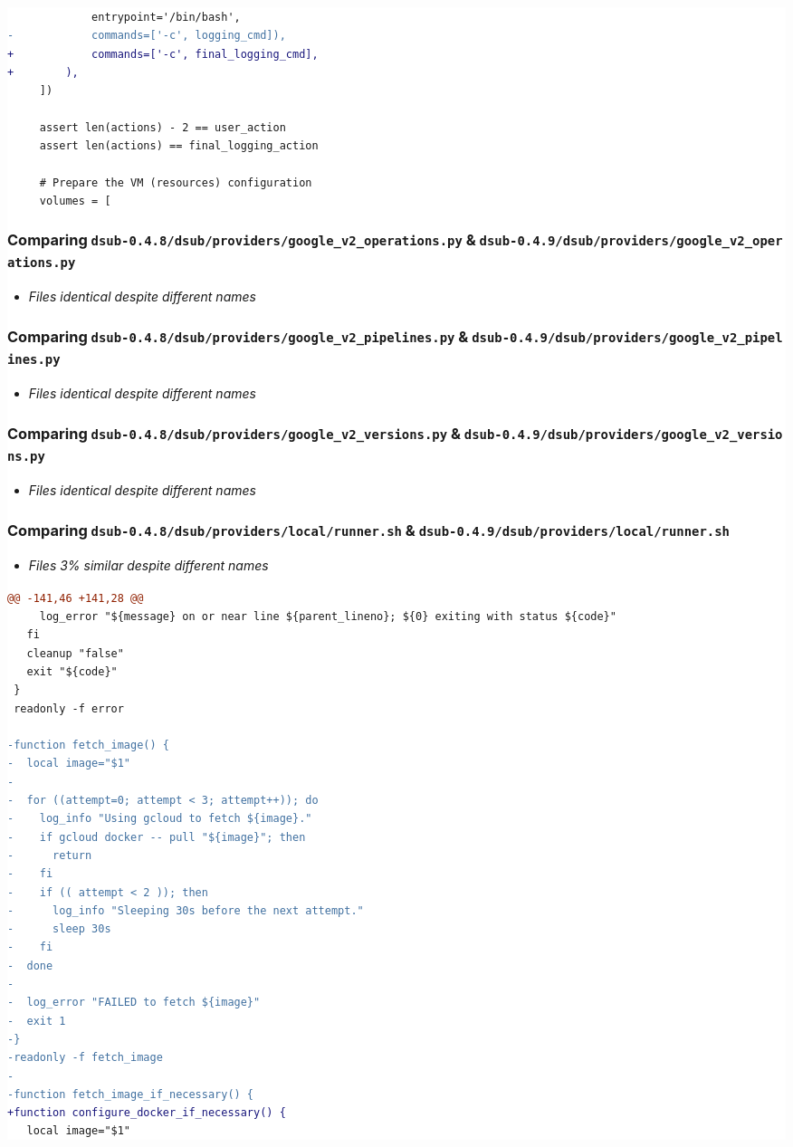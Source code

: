 ```diff
             entrypoint='/bin/bash',
-            commands=['-c', logging_cmd]),
+            commands=['-c', final_logging_cmd],
+        ),
     ])
 
     assert len(actions) - 2 == user_action
     assert len(actions) == final_logging_action
 
     # Prepare the VM (resources) configuration
     volumes = [
```

### Comparing `dsub-0.4.8/dsub/providers/google_v2_operations.py` & `dsub-0.4.9/dsub/providers/google_v2_operations.py`

 * *Files identical despite different names*

### Comparing `dsub-0.4.8/dsub/providers/google_v2_pipelines.py` & `dsub-0.4.9/dsub/providers/google_v2_pipelines.py`

 * *Files identical despite different names*

### Comparing `dsub-0.4.8/dsub/providers/google_v2_versions.py` & `dsub-0.4.9/dsub/providers/google_v2_versions.py`

 * *Files identical despite different names*

### Comparing `dsub-0.4.8/dsub/providers/local/runner.sh` & `dsub-0.4.9/dsub/providers/local/runner.sh`

 * *Files 3% similar despite different names*

```diff
@@ -141,46 +141,28 @@
     log_error "${message} on or near line ${parent_lineno}; ${0} exiting with status ${code}"
   fi
   cleanup "false"
   exit "${code}"
 }
 readonly -f error
 
-function fetch_image() {
-  local image="$1"
-
-  for ((attempt=0; attempt < 3; attempt++)); do
-    log_info "Using gcloud to fetch ${image}."
-    if gcloud docker -- pull "${image}"; then
-      return
-    fi
-    if (( attempt < 2 )); then
-      log_info "Sleeping 30s before the next attempt."
-      sleep 30s
-    fi
-  done
-
-  log_error "FAILED to fetch ${image}"
-  exit 1
-}
-readonly -f fetch_image
-
-function fetch_image_if_necessary() {
+function configure_docker_if_necessary() {
   local image="$1"
```